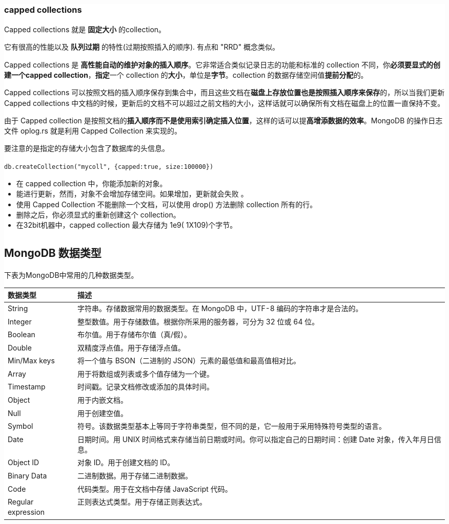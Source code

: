 



### capped collections

Capped collections 就是 **固定大小** 的collection。

它有很高的性能以及 **队列过期** 的特性(过期按照插入的顺序). 有点和 "RRD" 概念类似。

Capped collections 是 **高性能自动的维护对象的插入顺序**。它非常适合类似记录日志的功能和标准的 collection 不同，你**必须要显式的创建一个capped collection**，**指定**一个 collection 的**大小**，单位是**字节**。collection 的数据存储空间值**提前分配**的。

Capped collections 可以按照文档的插入顺序保存到集合中，而且这些文档在**磁盘上存放位置也是按照插入顺序来保存**的，所以当我们更新Capped collections 中文档的时候，更新后的文档不可以超过之前文档的大小，这样话就可以确保所有文档在磁盘上的位置一直保持不变。

由于 Capped collection 是按照文档的**插入顺序而不是使用索引确定插入位置**，这样的话可以提**高增添数据的效率**。MongoDB 的操作日志文件 oplog.rs 就是利用 Capped Collection 来实现的。

要注意的是指定的存储大小包含了数据库的头信息。



```
db.createCollection("mycoll", {capped:true, size:100000})
```

- 在 capped collection 中，你能添加新的对象。
- 能进行更新，然而，对象不会增加存储空间。如果增加，更新就会失败 。
- 使用 Capped Collection 不能删除一个文档，可以使用 drop() 方法删除 collection 所有的行。
- 删除之后，你必须显式的重新创建这个 collection。
- 在32bit机器中，capped collection 最大存储为 1e9( 1X109)个字节。





## MongoDB 数据类型

下表为MongoDB中常用的几种数据类型。

| 数据类型           | 描述                                                         |
| :----------------- | :----------------------------------------------------------- |
| String             | 字符串。存储数据常用的数据类型。在 MongoDB 中，UTF-8 编码的字符串才是合法的。 |
| Integer            | 整型数值。用于存储数值。根据你所采用的服务器，可分为 32 位或 64 位。 |
| Boolean            | 布尔值。用于存储布尔值（真/假）。                            |
| Double             | 双精度浮点值。用于存储浮点值。                               |
| Min/Max keys       | 将一个值与 BSON（二进制的 JSON）元素的最低值和最高值相对比。 |
| Array              | 用于将数组或列表或多个值存储为一个键。                       |
| Timestamp          | 时间戳。记录文档修改或添加的具体时间。                       |
| Object             | 用于内嵌文档。                                               |
| Null               | 用于创建空值。                                               |
| Symbol             | 符号。该数据类型基本上等同于字符串类型，但不同的是，它一般用于采用特殊符号类型的语言。 |
| Date               | 日期时间。用 UNIX 时间格式来存储当前日期或时间。你可以指定自己的日期时间：创建 Date 对象，传入年月日信息。 |
| Object ID          | 对象 ID。用于创建文档的 ID。                                 |
| Binary Data        | 二进制数据。用于存储二进制数据。                             |
| Code               | 代码类型。用于在文档中存储 JavaScript 代码。                 |
| Regular expression | 正则表达式类型。用于存储正则表达式。                         |
